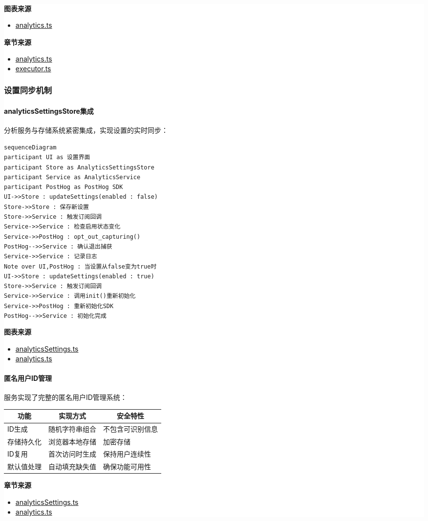 **图表来源**
- [analytics.ts](file://chrome-extension/src/background/services/analytics.ts#L48-L106)

**章节来源**
- [analytics.ts](file://chrome-extension/src/background/services/analytics.ts#L48-L106)
- [executor.ts](file://chrome-extension/src/background/agent/executor.ts#L170-L230)

### 设置同步机制

#### analyticsSettingsStore集成

分析服务与存储系统紧密集成，实现设置的实时同步：

```mermaid
sequenceDiagram
participant UI as 设置界面
participant Store as AnalyticsSettingsStore
participant Service as AnalyticsService
participant PostHog as PostHog SDK
UI->>Store : updateSettings(enabled : false)
Store->>Store : 保存新设置
Store->>Service : 触发订阅回调
Service->>Service : 检查启用状态变化
Service->>PostHog : opt_out_capturing()
PostHog-->>Service : 确认退出捕获
Service->>Service : 记录日志
Note over UI,PostHog : 当设置从false变为true时
UI->>Store : updateSettings(enabled : true)
Store->>Service : 触发订阅回调
Service->>Service : 调用init()重新初始化
Service->>PostHog : 重新初始化SDK
PostHog-->>Service : 初始化完成
```

**图表来源**
- [analyticsSettings.ts](file://packages/storage/lib/settings/analyticsSettings.ts#L42-L73)
- [analytics.ts](file://chrome-extension/src/background/services/analytics.ts#L247-L270)

#### 匿名用户ID管理

服务实现了完整的匿名用户ID管理系统：

| 功能 | 实现方式 | 安全特性 |
|------|----------|----------|
| ID生成 | 随机字符串组合 | 不包含可识别信息 |
| 存储持久化 | 浏览器本地存储 | 加密存储 |
| ID复用 | 首次访问时生成 | 保持用户连续性 |
| 默认值处理 | 自动填充缺失值 | 确保功能可用性 |

**章节来源**
- [analyticsSettings.ts](file://packages/storage/lib/settings/analyticsSettings.ts#L15-L40)
- [analytics.ts](file://chrome-extension/src/background/services/analytics.ts#L247-L270)
